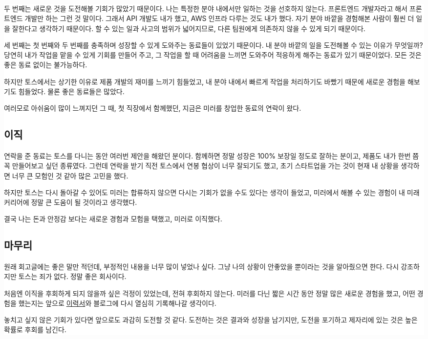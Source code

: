 두 번째는 새로운 것을 도전해볼 기회가 많았기 때문이다. 나는 특정한 분야 내에서만 일하는 것을 선호하지 않는다. 프론트엔드 개발자라고 해서 프론트엔드 개발만 하는 그런 것 말이다. 그래서 API 개발도 내가 했고, AWS 인프라 다루는 것도 내가 했다. 자기 분야 바깥을 경험해본 사람이 훨씬 더 일을 잘한다고 생각하기 때문이다. 할 수 있는 일과 사고의 범위가 넓어지므로, 다른 팀원에게 의존하지 않을 수 있게 되기 때문이다.

세 번째는 첫 번째와 두 번째를 충족하며 성장할 수 있게 도와주는 동료들이 있었기 때문이다. 내 분야 바깥의 일을 도전해볼 수 있는 이유가 무엇일까? 당연히 내가 작업을 맡을 수 있게 기회를 만들어 주고, 그 작업을 할 때 어려움을 느끼면 도와주어 적응하게 해주는 동료가 있기 때문이었다. 모든 것은 좋은 동료 없이는 불가능하다.

하지만 토스에서는 상기한 이유로 제품 개발의 재미를 느끼기 힘들었고, 내 분야 내에서 빠르게 작업을 처리하기도 바빴기 때문에 새로운 경험을 해보기도 힘들었다. 물론 좋은 동료들은 많았다.

여러모로 아쉬움이 많이 느껴지던 그 때, 첫 직장에서 함께했던, 지금은 미러를 창업한 동료의 연락이 왔다.

## 이직

연락을 준 동료는 토스를 다니는 동안 여러번 제안을 해왔던 분이다. 함께하면 정말 성장은 100% 보장일 정도로 잘하는 분이고, 제품도 내가 한번 쯤 꼭 만들어보고 싶던 종류였다. 그런데 연락을 받기 직전 토스에서 연봉 협상이 너무 잘되기도 했고, 초기 스타트업을 가는 것이 현재 내 상황을 생각하면 너무 큰 모험인 것 같아 많은 고민을 했다.

하지만 토스는 다시 돌아갈 수 있어도 미러는 합류하지 않으면 다시는 기회가 없을 수도 있다는 생각이 들었고, 미러에서 해볼 수 있는 경험이 내 미래 커리어에 정말 큰 도움이 될 것이라고 생각했다.

결국 나는 돈과 안정감 보다는 새로운 경험과 모험을 택했고, 미러로 이직했다.

## 마무리

원래 회고글에는 좋은 말만 적던데, 부정적인 내용을 너무 많이 넣었나 싶다. 그냥 나의 상황이 안좋았을 뿐이라는 것을 알아줬으면 한다. 다시 강조하지만 토스는 죄가 없다. 정말 좋은 회사이다.

처음엔 이직을 후회하게 되지 않을까 싶은 걱정이 있었는데, 전혀 후회하지 않는다. 미러를 다닌 짧은 시간 동안 정말 많은 새로운 경험을 했고, 어떤 경험을 했는지는 앞으로 [이력서](https://about.hoseung.me/)와 블로그에 다시 열심히 기록해나갈 생각이다.

놓치고 싶지 않은 기회가 있다면 앞으로도 과감히 도전할 것 같다. 도전하는 것은 결과와 성장을 남기지만, 도전을 포기하고 제자리에 있는 것은 높은 확률로 후회를 남긴다.
